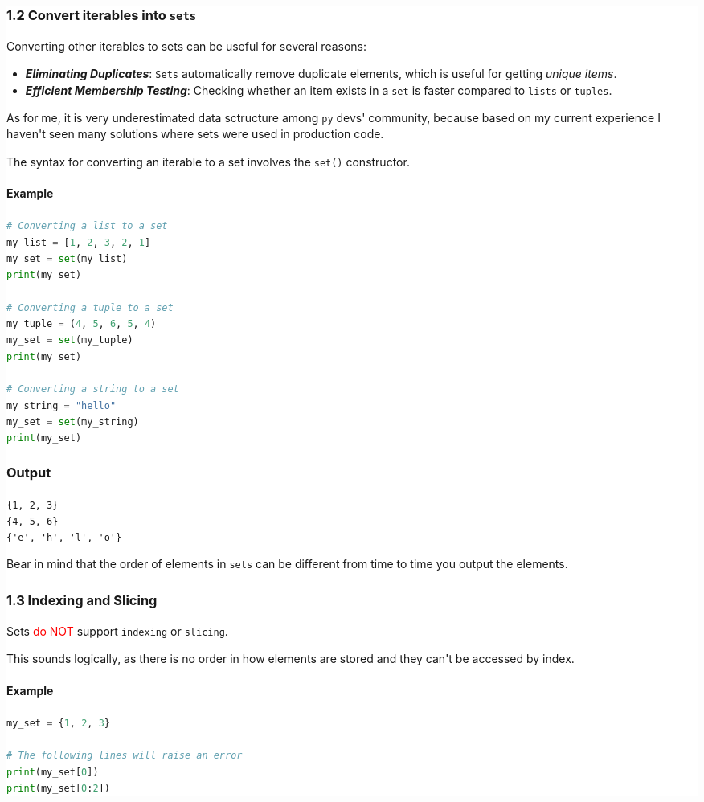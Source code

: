### 1.2 Convert iterables into `sets`


Converting other iterables to sets can be useful for several reasons:

- **_Eliminating Duplicates_**: `Sets` automatically remove duplicate elements, which is useful for getting _unique items_.
- **_Efficient Membership Testing_**: Checking whether an item exists in a `set` is faster compared to `lists` or `tuples`.

As for me, it is very underestimated data sctructure among `py` devs' community, because based on my current experience I haven't seen many solutions where sets were used in production code.

The syntax for converting an iterable to a set involves the `set()` constructor.

#### Example

```python
# Converting a list to a set
my_list = [1, 2, 3, 2, 1]
my_set = set(my_list)
print(my_set)

# Converting a tuple to a set
my_tuple = (4, 5, 6, 5, 4)
my_set = set(my_tuple)
print(my_set)

# Converting a string to a set
my_string = "hello"
my_set = set(my_string)
print(my_set)
```

### Output
```
{1, 2, 3}
{4, 5, 6}
{'e', 'h', 'l', 'o'}
```

Bear in mind that the order of elements in `sets` can be different from time to time you output the elements.

### 1.3 Indexing and Slicing

Sets <span style="color:red">do NOT </span> support `indexing` or `slicing`.

This sounds logically, as there is no order in how elements are stored and they can't be accessed by index.

#### Example
```python
my_set = {1, 2, 3}

# The following lines will raise an error
print(my_set[0])
print(my_set[0:2])
```
